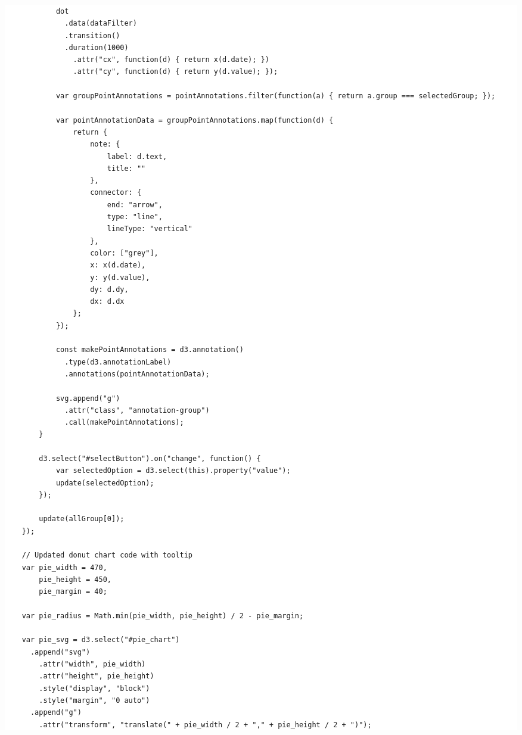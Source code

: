                 dot
                  .data(dataFilter)
                  .transition()
                  .duration(1000)
                    .attr("cx", function(d) { return x(d.date); })
                    .attr("cy", function(d) { return y(d.value); });

                var groupPointAnnotations = pointAnnotations.filter(function(a) { return a.group === selectedGroup; });

                var pointAnnotationData = groupPointAnnotations.map(function(d) {
                    return {
                        note: {
                            label: d.text,
                            title: ""
                        },
                        connector: {
                            end: "arrow",
                            type: "line",
                            lineType: "vertical"
                        },
                        color: ["grey"],
                        x: x(d.date),
                        y: y(d.value),
                        dy: d.dy,
                        dx: d.dx
                    };
                });

                const makePointAnnotations = d3.annotation()
                  .type(d3.annotationLabel)
                  .annotations(pointAnnotationData);

                svg.append("g")
                  .attr("class", "annotation-group")
                  .call(makePointAnnotations);
            }

            d3.select("#selectButton").on("change", function() {
                var selectedOption = d3.select(this).property("value");
                update(selectedOption);
            });

            update(allGroup[0]);
        });

        // Updated donut chart code with tooltip
        var pie_width = 470,
            pie_height = 450,
            pie_margin = 40;

        var pie_radius = Math.min(pie_width, pie_height) / 2 - pie_margin;

        var pie_svg = d3.select("#pie_chart")
          .append("svg")
            .attr("width", pie_width)
            .attr("height", pie_height)
            .style("display", "block")
            .style("margin", "0 auto")
          .append("g")
            .attr("transform", "translate(" + pie_width / 2 + "," + pie_height / 2 + ")");
